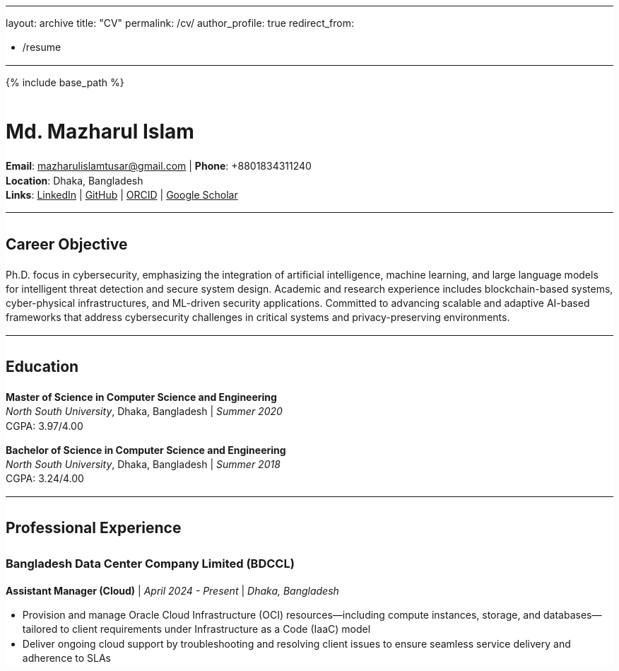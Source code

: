 


---
layout: archive
title: "CV"
permalink: /cv/
author_profile: true
redirect_from:
  - /resume
---

{% include base_path %}

# Md. Mazharul Islam
**Email**: mazharulislamtusar@gmail.com | **Phone**: +8801834311240  
**Location**: Dhaka, Bangladesh  
**Links**: [LinkedIn](https://linkedin.com/in/yourprofile) | [GitHub](https://github.com/mazharsnow) | [ORCID](https://orcid.org/0000-0001-6225-1487) | [Google Scholar](https://scholar.google.com/citations?user=LGE4nW4AAAAJ&hl=en)

---

## Career Objective

Ph.D. focus in cybersecurity, emphasizing the integration of artificial intelligence, machine learning, and large language models for intelligent threat detection and secure system design. Academic and research experience includes blockchain-based systems, cyber-physical infrastructures, and ML-driven security applications. Committed to advancing scalable and adaptive AI-based frameworks that address cybersecurity challenges in critical systems and privacy-preserving environments.

---

## Education

**Master of Science in Computer Science and Engineering**  
*North South University*, Dhaka, Bangladesh | *Summer 2020*  
CGPA: 3.97/4.00

**Bachelor of Science in Computer Science and Engineering**  
*North South University*, Dhaka, Bangladesh | *Summer 2018*  
CGPA: 3.24/4.00

---

## Professional Experience

### Bangladesh Data Center Company Limited (BDCCL)
**Assistant Manager (Cloud)** | *April 2024 - Present* | *Dhaka, Bangladesh*
- Provision and manage Oracle Cloud Infrastructure (OCI) resources—including compute instances, storage, and databases—tailored to client requirements under Infrastructure as a Code (IaaC) model
- Deliver ongoing cloud support by troubleshooting and resolving client issues to ensure seamless service delivery and adherence to SLAs
